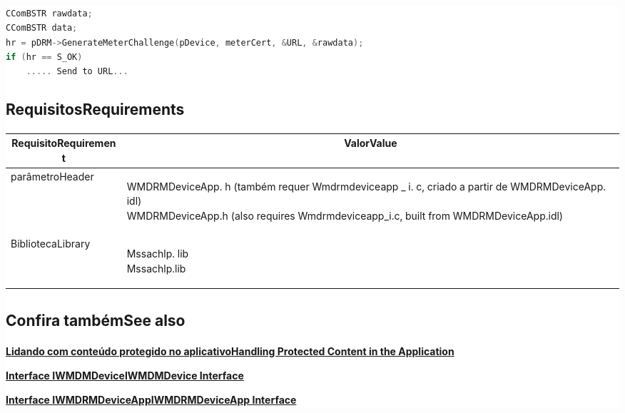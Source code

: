 ```C++
CComBSTR rawdata;
CComBSTR data;
hr = pDRM->GenerateMeterChallenge(pDevice, meterCert, &URL, &rawdata);
if (hr == S_OK)
    ..... Send to URL...
```



## <a name="requirements"></a><span data-ttu-id="1a8f5-153">Requisitos</span><span class="sxs-lookup"><span data-stu-id="1a8f5-153">Requirements</span></span>



| <span data-ttu-id="1a8f5-154">Requisito</span><span class="sxs-lookup"><span data-stu-id="1a8f5-154">Requirement</span></span> | <span data-ttu-id="1a8f5-155">Valor</span><span class="sxs-lookup"><span data-stu-id="1a8f5-155">Value</span></span> |
|--------------------|----------------------------------------------------------------------------------------------------------------------------------------------------------------|
| <span data-ttu-id="1a8f5-156">parâmetro</span><span class="sxs-lookup"><span data-stu-id="1a8f5-156">Header</span></span><br/>  | <dl> <span data-ttu-id="1a8f5-157"><dt>WMDRMDeviceApp. h (também requer Wmdrmdeviceapp \_ i. c, criado a partir de WMDRMDeviceApp. idl)</dt></span><span class="sxs-lookup"><span data-stu-id="1a8f5-157"><dt>WMDRMDeviceApp.h (also requires Wmdrmdeviceapp\_i.c, built from WMDRMDeviceApp.idl)</dt></span></span> </dl> |
| <span data-ttu-id="1a8f5-158">Biblioteca</span><span class="sxs-lookup"><span data-stu-id="1a8f5-158">Library</span></span><br/> | <dl> <span data-ttu-id="1a8f5-159"><dt>Mssachlp. lib</dt></span><span class="sxs-lookup"><span data-stu-id="1a8f5-159"><dt>Mssachlp.lib</dt></span></span> </dl>                                                                        |



## <a name="see-also"></a><span data-ttu-id="1a8f5-160">Confira também</span><span class="sxs-lookup"><span data-stu-id="1a8f5-160">See also</span></span>

<dl> <dt>

[<span data-ttu-id="1a8f5-161">**Lidando com conteúdo protegido no aplicativo**</span><span class="sxs-lookup"><span data-stu-id="1a8f5-161">**Handling Protected Content in the Application**</span></span>](handling-protected-content-in-the-application.md)
</dt> <dt>

[<span data-ttu-id="1a8f5-162">**Interface IWMDMDevice**</span><span class="sxs-lookup"><span data-stu-id="1a8f5-162">**IWMDMDevice Interface**</span></span>](/windows/desktop/api/mswmdm/nn-mswmdm-iwmdmdevice)
</dt> <dt>

[<span data-ttu-id="1a8f5-163">**Interface IWMDRMDeviceApp**</span><span class="sxs-lookup"><span data-stu-id="1a8f5-163">**IWMDRMDeviceApp Interface**</span></span>](iwmdrmdeviceapp.md)
</dt> </dl>

 

 





